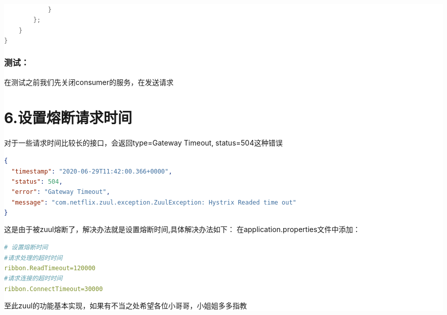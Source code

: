 ``` java
            }
        };
    }
}
```
### 测试：
在测试之前我们先关闭consumer的服务，在发送请求
# 6.设置熔断请求时间
对于一些请求时间比较长的接口，会返回type=Gateway Timeout, status=504这种错误
``` json
{
  "timestamp": "2020-06-29T11:42:00.366+0000",
  "status": 504,
  "error": "Gateway Timeout",
  "message": "com.netflix.zuul.exception.ZuulException: Hystrix Readed time out"
}
```
这是由于被zuul熔断了，解决办法就是设置熔断时间,具体解决办法如下：
在application.properties文件中添加：
``` yml
# 设置熔断时间
#请求处理的超时时间
ribbon.ReadTimeout=120000
#请求连接的超时时间
ribbon.ConnectTimeout=30000
```
至此zuul的功能基本实现，如果有不当之处希望各位小哥哥，小姐姐多多指教
